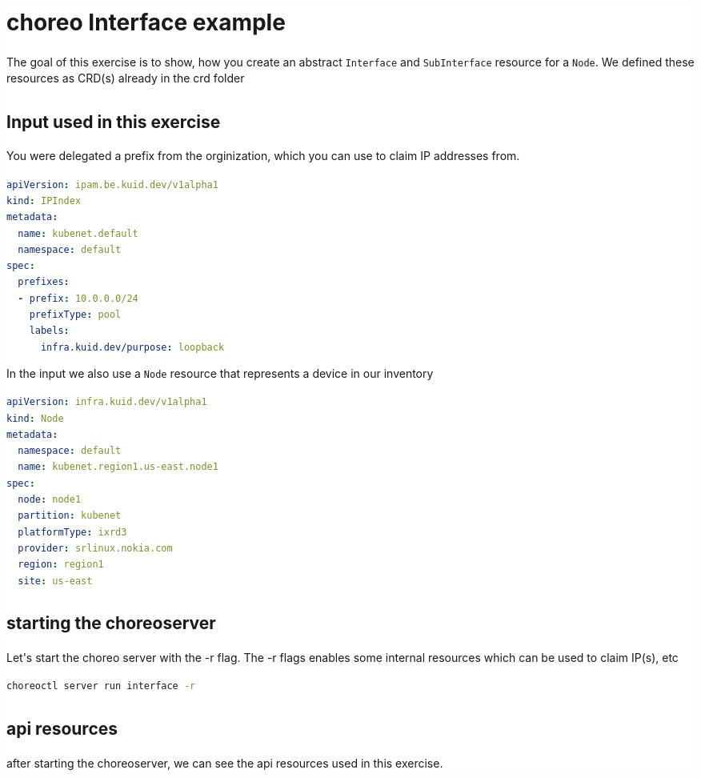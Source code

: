 # choreo Interface example

The goal of this exercise is to show, how you create an abstract `Interface` and `SubInterface` resource for a `Node`. We defined these resources as CRD(s) already in the crd folder 

## Input used in this exercise

You were delegated a prefix from the orginization, which you can use to claim IP addresses from.

```yaml
apiVersion: ipam.be.kuid.dev/v1alpha1
kind: IPIndex
metadata:
  name: kubenet.default
  namespace: default
spec:
  prefixes:
  - prefix: 10.0.0.0/24
    prefixType: pool
    labels:
      infra.kuid.dev/purpose: loopback
```

In the input we also use a `Node` resource that represents a device in our inventory

```yaml
apiVersion: infra.kuid.dev/v1alpha1
kind: Node
metadata:
  namespace: default
  name: kubenet.region1.us-east.node1
spec:
  node: node1
  partition: kubenet
  platformType: ixrd3
  provider: srlinux.nokia.com
  region: region1
  site: us-east
```

## starting the choreoserver

Let's start the choreo server with the -r flag. The -r flags enables some internal resources which can be used to claim IP(s), etc

```bash
choreoctl server run interface -r
```

## api resources

after starting the choreoserver, we can see the api resources used in this exercise.
